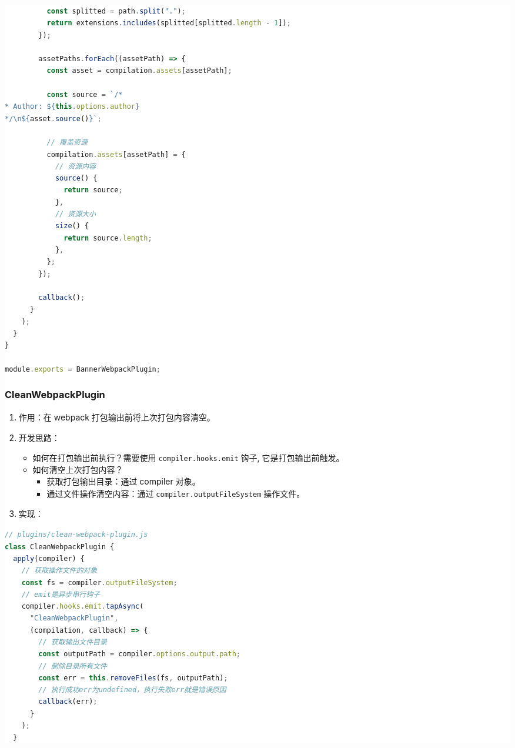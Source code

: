    ```js
             const splitted = path.split(".");
             return extensions.includes(splitted[splitted.length - 1]);
           });

           assetPaths.forEach((assetPath) => {
             const asset = compilation.assets[assetPath];

             const source = `/*
   * Author: ${this.options.author}
   */\n${asset.source()}`;

             // 覆盖资源
             compilation.assets[assetPath] = {
               // 资源内容
               source() {
                 return source;
               },
               // 资源大小
               size() {
                 return source.length;
               },
             };
           });

           callback();
         }
       );
     }
   }

   module.exports = BannerWebpackPlugin;
   ```

### CleanWebpackPlugin

1. 作用：在 webpack 打包输出前将上次打包内容清空。

2. 开发思路：

   - 如何在打包输出前执行？需要使用 `compiler.hooks.emit` 钩子, 它是打包输出前触发。
   - 如何清空上次打包内容？
     - 获取打包输出目录：通过 compiler 对象。
     - 通过文件操作清空内容：通过 `compiler.outputFileSystem` 操作文件。

3. 实现：

```js
// plugins/clean-webpack-plugin.js
class CleanWebpackPlugin {
  apply(compiler) {
    // 获取操作文件的对象
    const fs = compiler.outputFileSystem;
    // emit是异步串行钩子
    compiler.hooks.emit.tapAsync(
      "CleanWebpackPlugin",
      (compilation, callback) => {
        // 获取输出文件目录
        const outputPath = compiler.options.output.path;
        // 删除目录所有文件
        const err = this.removeFiles(fs, outputPath);
        // 执行成功err为undefined，执行失败err就是错误原因
        callback(err);
      }
    );
  }
```